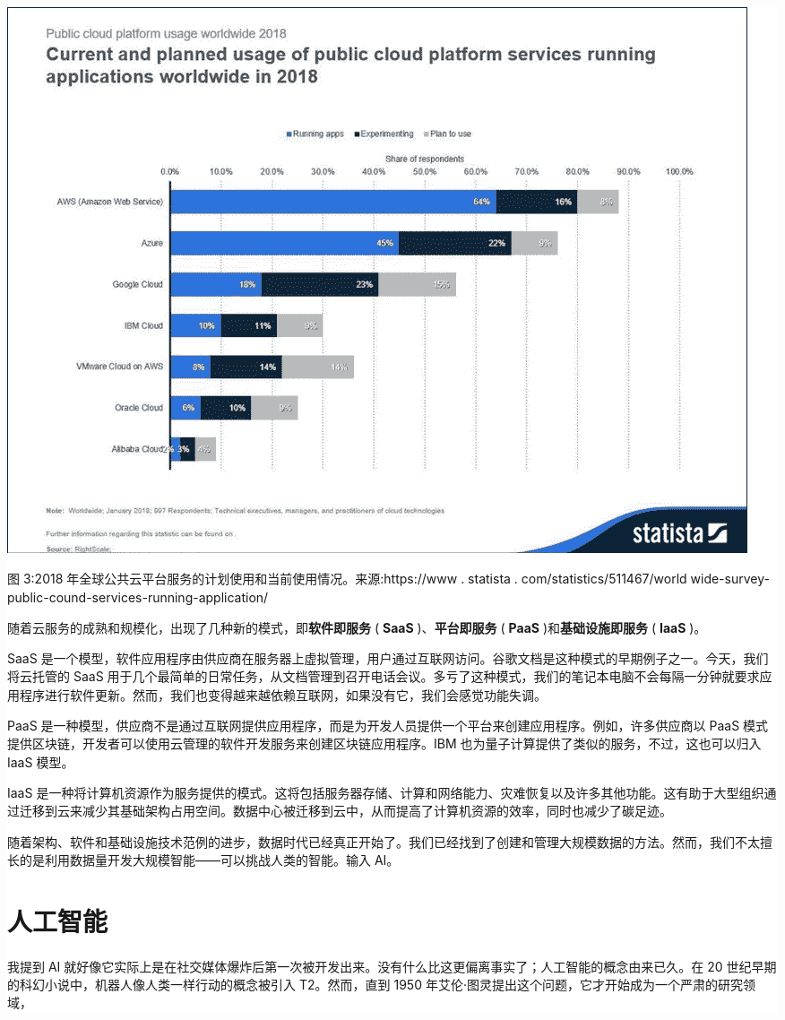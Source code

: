 ![uncaptioned image](img/B13910_08_03.png)

图 3:2018 年全球公共云平台服务的计划使用和当前使用情况。来源:https://www . statista . com/statistics/511467/world wide-survey-public-cound-services-running-application/

随着云服务的成熟和规模化，出现了几种新的模式，即**软件即服务** ( **SaaS** )、**平台即服务** ( **PaaS** )和**基础设施即服务** ( **IaaS** )。

SaaS 是一个模型，软件应用程序由供应商在服务器上虚拟管理，用户通过互联网访问。谷歌文档是这种模式的早期例子之一。今天，我们将云托管的 SaaS 用于几个最简单的日常任务，从文档管理到召开电话会议。多亏了这种模式，我们的笔记本电脑不会每隔一分钟就要求应用程序进行软件更新。然而，我们也变得越来越依赖互联网，如果没有它，我们会感觉功能失调。

PaaS 是一种模型，供应商不是通过互联网提供应用程序，而是为开发人员提供一个平台来创建应用程序。例如，许多供应商以 PaaS 模式提供区块链，开发者可以使用云管理的软件开发服务来创建区块链应用程序。IBM 也为量子计算提供了类似的服务，不过，这也可以归入 IaaS 模型。

IaaS 是一种将计算机资源作为服务提供的模式。这将包括服务器存储、计算和网络能力、灾难恢复以及许多其他功能。这有助于大型组织通过迁移到云来减少其基础架构占用空间。数据中心被迁移到云中，从而提高了计算机资源的效率，同时也减少了碳足迹。

随着架构、软件和基础设施技术范例的进步，数据时代已经真正开始了。我们已经找到了创建和管理大规模数据的方法。然而，我们不太擅长的是利用数据量开发大规模智能——可以挑战人类的智能。输入 AI。

# 人工智能

我提到 AI 就好像它实际上是在社交媒体爆炸后第一次被开发出来。没有什么比这更偏离事实了；人工智能的概念由来已久。在 20 世纪早期的科幻小说中，机器人像人类一样行动的概念被引入 T2。然而，直到 1950 年艾伦·图灵提出这个问题，它才开始成为一个严肃的研究领域，

